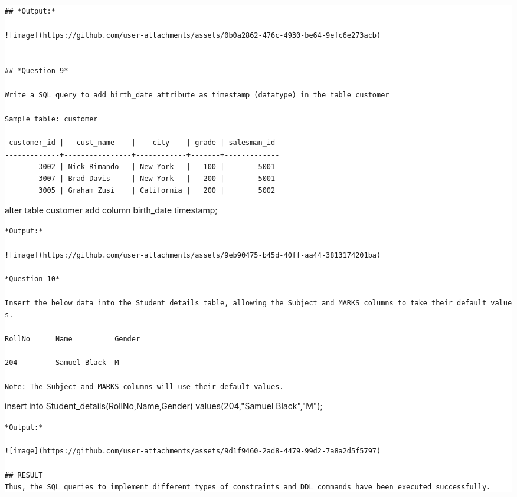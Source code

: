 ```
## *Output:*

![image](https://github.com/user-attachments/assets/0b0a2862-476c-4930-be64-9efc6e273acb)


## *Question 9*

Write a SQL query to add birth_date attribute as timestamp (datatype) in the table customer 

Sample table: customer

 customer_id |   cust_name    |    city    | grade | salesman_id 
-------------+----------------+------------+-------+-------------
        3002 | Nick Rimando   | New York   |   100 |        5001
        3007 | Brad Davis     | New York   |   200 |        5001
        3005 | Graham Zusi    | California |   200 |        5002
```
  alter table customer
add column birth_date timestamp;
```
*Output:*

![image](https://github.com/user-attachments/assets/9eb90475-b45d-40ff-aa44-3813174201ba)

*Question 10*

Insert the below data into the Student_details table, allowing the Subject and MARKS columns to take their default values.

RollNo      Name          Gender      
----------  ------------  ----------  
204         Samuel Black  M          

Note: The Subject and MARKS columns will use their default values.
```
insert into Student_details(RollNo,Name,Gender)
values(204,"Samuel Black","M");
```
*Output:*

![image](https://github.com/user-attachments/assets/9d1f9460-2ad8-4479-99d2-7a8a2d5f5797)

## RESULT
Thus, the SQL queries to implement different types of constraints and DDL commands have been executed successfully.

